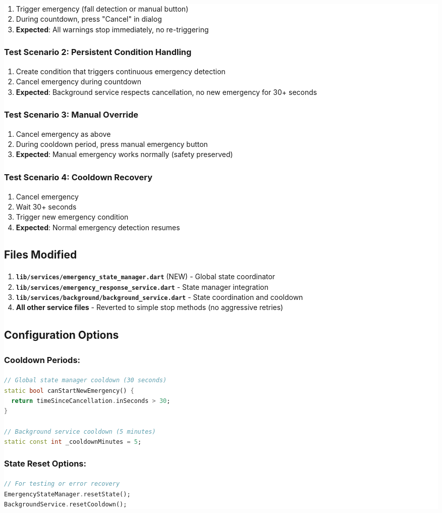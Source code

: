 1. Trigger emergency (fall detection or manual button)
2. During countdown, press "Cancel" in dialog
3. **Expected**: All warnings stop immediately, no re-triggering

### Test Scenario 2: Persistent Condition Handling

1. Create condition that triggers continuous emergency detection
2. Cancel emergency during countdown
3. **Expected**: Background service respects cancellation, no new emergency for 30+ seconds

### Test Scenario 3: Manual Override

1. Cancel emergency as above
2. During cooldown period, press manual emergency button
3. **Expected**: Manual emergency works normally (safety preserved)

### Test Scenario 4: Cooldown Recovery

1. Cancel emergency
2. Wait 30+ seconds
3. Trigger new emergency condition
4. **Expected**: Normal emergency detection resumes

## Files Modified

1. **`lib/services/emergency_state_manager.dart`** (NEW) - Global state coordinator
2. **`lib/services/emergency_response_service.dart`** - State manager integration
3. **`lib/services/background/background_service.dart`** - State coordination and cooldown
4. **All other service files** - Reverted to simple stop methods (no aggressive retries)

## Configuration Options

### Cooldown Periods:

```dart
// Global state manager cooldown (30 seconds)
static bool canStartNewEmergency() {
  return timeSinceCancellation.inSeconds > 30;
}

// Background service cooldown (5 minutes)
static const int _cooldownMinutes = 5;
```

### State Reset Options:

```dart
// For testing or error recovery
EmergencyStateManager.resetState();
BackgroundService.resetCooldown();
```
